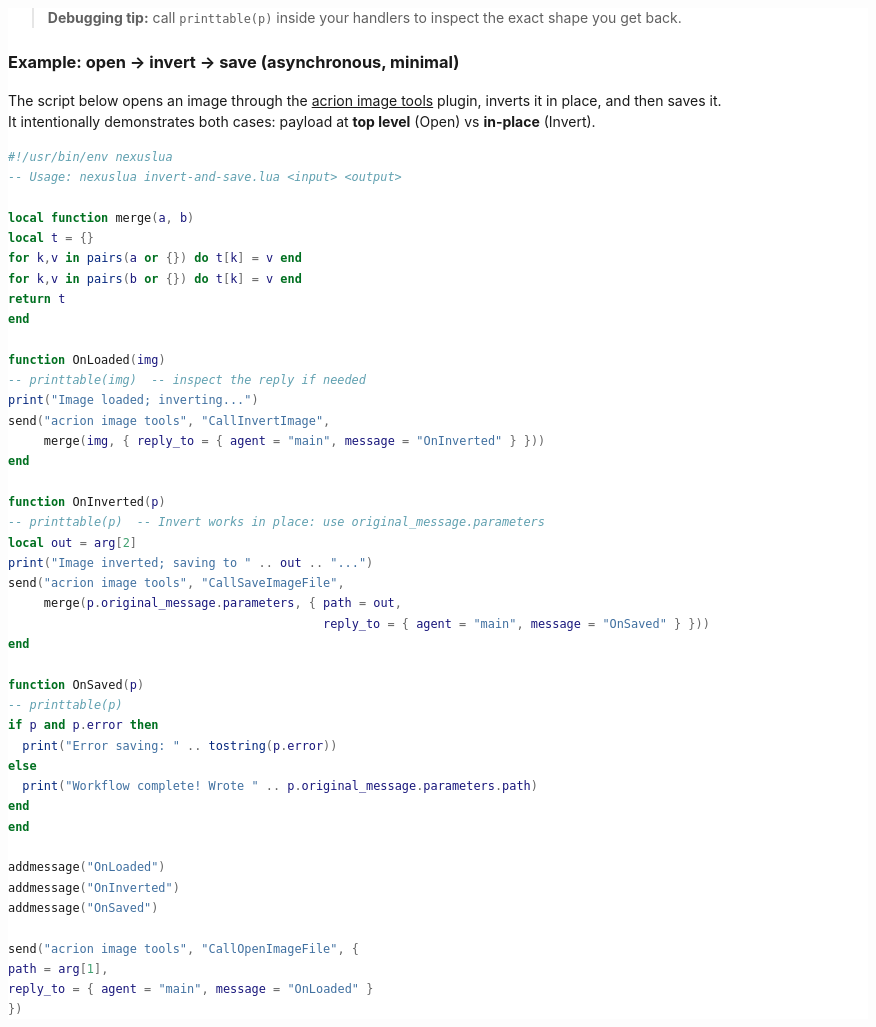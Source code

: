 > **Debugging tip:** call `printtable(p)` inside your handlers to inspect the exact shape you get back.

### Example: open → invert → save (asynchronous, minimal)

The script below opens an image through the [acrion image tools](https://github.com/acrion/image-tools) plugin, inverts it in place, and then saves it.  
It intentionally demonstrates both cases: payload at **top level** (Open) vs **in-place** (Invert).

```lua
#!/usr/bin/env nexuslua
-- Usage: nexuslua invert-and-save.lua <input> <output>

local function merge(a, b)
local t = {}
for k,v in pairs(a or {}) do t[k] = v end
for k,v in pairs(b or {}) do t[k] = v end
return t
end

function OnLoaded(img)
-- printtable(img)  -- inspect the reply if needed
print("Image loaded; inverting...")
send("acrion image tools", "CallInvertImage",
     merge(img, { reply_to = { agent = "main", message = "OnInverted" } }))
end

function OnInverted(p)
-- printtable(p)  -- Invert works in place: use original_message.parameters
local out = arg[2]
print("Image inverted; saving to " .. out .. "...")
send("acrion image tools", "CallSaveImageFile",
     merge(p.original_message.parameters, { path = out,
                                            reply_to = { agent = "main", message = "OnSaved" } }))
end

function OnSaved(p)
-- printtable(p)
if p and p.error then
  print("Error saving: " .. tostring(p.error))
else
  print("Workflow complete! Wrote " .. p.original_message.parameters.path)
end
end

addmessage("OnLoaded")
addmessage("OnInverted")
addmessage("OnSaved")

send("acrion image tools", "CallOpenImageFile", {
path = arg[1],
reply_to = { agent = "main", message = "OnLoaded" }
})
```
